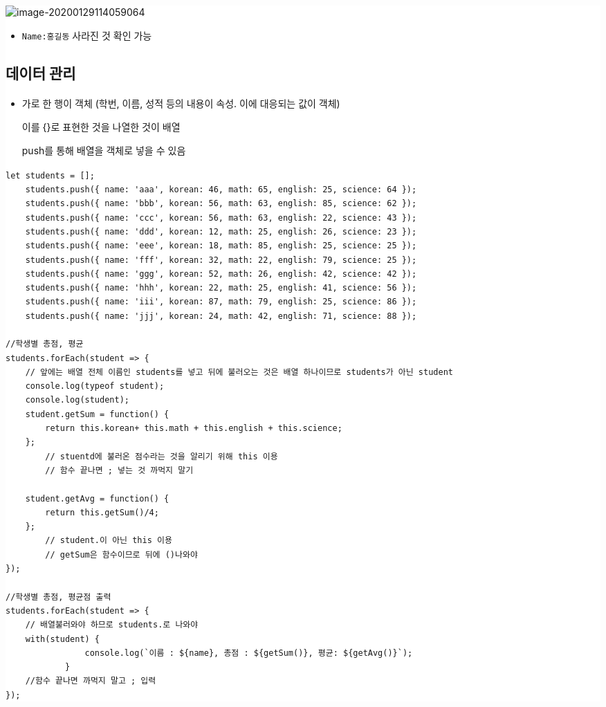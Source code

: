   ```html
  ```

  ![image-20200129114059064](C:\Users\HPE\Desktop\TIL\images\image-20200129114059064.png)

  * `Name:홍길동` 사라진 것 확인 가능



## 데이터 관리

* 가로 한 행이 객체 (학번, 이름, 성적 등의 내용이 속성. 이에 대응되는 값이 객체)

  이를 {}로 표현한 것을 나열한 것이 배열

  push를 통해 배열을 객체로 넣을 수 있음

```html
let students = [];
    students.push({ name: 'aaa', korean: 46, math: 65, english: 25, science: 64 });
    students.push({ name: 'bbb', korean: 56, math: 63, english: 85, science: 62 });
    students.push({ name: 'ccc', korean: 56, math: 63, english: 22, science: 43 });
    students.push({ name: 'ddd', korean: 12, math: 25, english: 26, science: 23 });
    students.push({ name: 'eee', korean: 18, math: 85, english: 25, science: 25 });
    students.push({ name: 'fff', korean: 32, math: 22, english: 79, science: 25 });
    students.push({ name: 'ggg', korean: 52, math: 26, english: 42, science: 42 });
    students.push({ name: 'hhh', korean: 22, math: 25, english: 41, science: 56 });
    students.push({ name: 'iii', korean: 87, math: 79, english: 25, science: 86 });
    students.push({ name: 'jjj', korean: 24, math: 42, english: 71, science: 88 });

//학생별 총점, 평균
students.forEach(student => {
    // 앞에는 배열 전체 이름인 students를 넣고 뒤에 불러오는 것은 배열 하나이므로 students가 아닌 student
    console.log(typeof student);
    console.log(student);
    student.getSum = function() {
        return this.korean+ this.math + this.english + this.science;
    };
        // stuentd에 불러온 점수라는 것을 알리기 위해 this 이용
        // 함수 끝나면 ; 넣는 것 까먹지 말기

    student.getAvg = function() {
        return this.getSum()/4;
    };
        // student.이 아닌 this 이용
        // getSum은 함수이므로 뒤에 ()나와야
});

//학생별 총점, 평균점 출력
students.forEach(student => {
    // 배열불러와야 하므로 students.로 나와야 
    with(student) {
                console.log(`이름 : ${name}, 총점 : ${getSum()}, 평균: ${getAvg()}`);
            }
    //함수 끝나면 까먹지 말고 ; 입력
});
```
